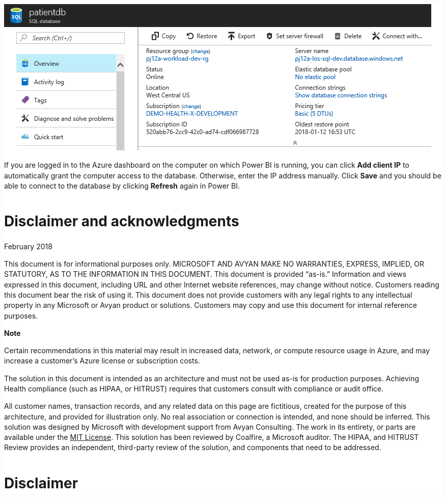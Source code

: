 ![](images/image6.png)

If you are logged in to the Azure dashboard on the computer on which
Power BI is running, you can click **Add client IP** to automatically
grant the computer access to the database. Otherwise, enter the IP
address manually. Click **Save** and you should be able to connect to
the database by clicking **Refresh** again in Power BI.


# Disclaimer and acknowledgments
February 2018

This document is for informational purposes only. MICROSOFT AND AVYAN MAKE NO WARRANTIES, EXPRESS, IMPLIED, OR STATUTORY, AS TO THE INFORMATION IN THIS DOCUMENT. This document is provided “as-is.” Information and views expressed in this document, including URL and other Internet website references, may change without notice. Customers reading this document bear the risk of using it.
This document does not provide customers with any legal rights to any intellectual property in any Microsoft or Avyan product or solutions.
Customers may copy and use this document for internal reference purposes.

**Note**

Certain recommendations in this material may result in increased data, network, or compute resource usage in Azure, and may increase a customer’s Azure license or subscription costs.

The solution in this document is intended as an architecture and must not be used as-is for production purposes. Achieving Health compliance (such as HIPAA, or HITRUST) requires that customers consult with compliance or audit office.  

All customer names, transaction records, and any related data on this page are fictitious, created for the purpose of this architecture, and provided for illustration only. No real association or connection is intended, and none should be inferred.
This solution was designed by Microsoft with development support from Avyan Consulting. The work in its entirety, or parts are available under the [MIT License](https://opensource.org/licenses/MIT).
This solution has been reviewed by Coalfire, a Microsoft auditor. The HIPAA, and HITRUST Review provides an independent, third-party review of the solution, and components that need to be addressed.

# Disclaimer
